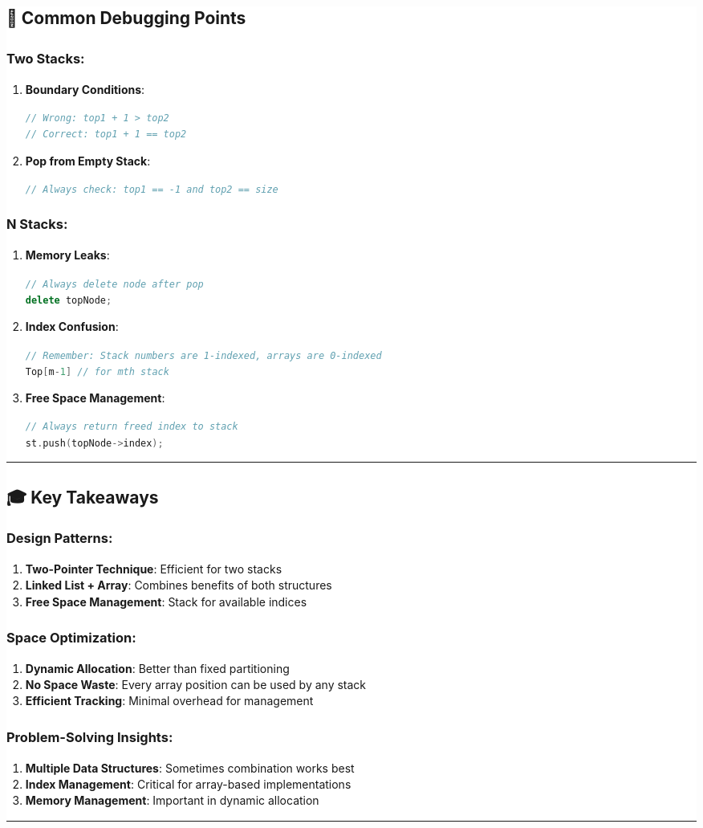 
## 🐛 Common Debugging Points

### Two Stacks:
1. **Boundary Conditions**: 
   ```cpp
   // Wrong: top1 + 1 > top2
   // Correct: top1 + 1 == top2
   ```

2. **Pop from Empty Stack**:
   ```cpp
   // Always check: top1 == -1 and top2 == size
   ```

### N Stacks:
1. **Memory Leaks**:
   ```cpp
   // Always delete node after pop
   delete topNode;
   ```

2. **Index Confusion**:
   ```cpp
   // Remember: Stack numbers are 1-indexed, arrays are 0-indexed
   Top[m-1] // for mth stack
   ```

3. **Free Space Management**:
   ```cpp
   // Always return freed index to stack
   st.push(topNode->index);
   ```

---

## 🎓 Key Takeaways

### Design Patterns:
1. **Two-Pointer Technique**: Efficient for two stacks
2. **Linked List + Array**: Combines benefits of both structures
3. **Free Space Management**: Stack for available indices

### Space Optimization:
1. **Dynamic Allocation**: Better than fixed partitioning
2. **No Space Waste**: Every array position can be used by any stack
3. **Efficient Tracking**: Minimal overhead for management

### Problem-Solving Insights:
1. **Multiple Data Structures**: Sometimes combination works best
2. **Index Management**: Critical for array-based implementations
3. **Memory Management**: Important in dynamic allocation

---


